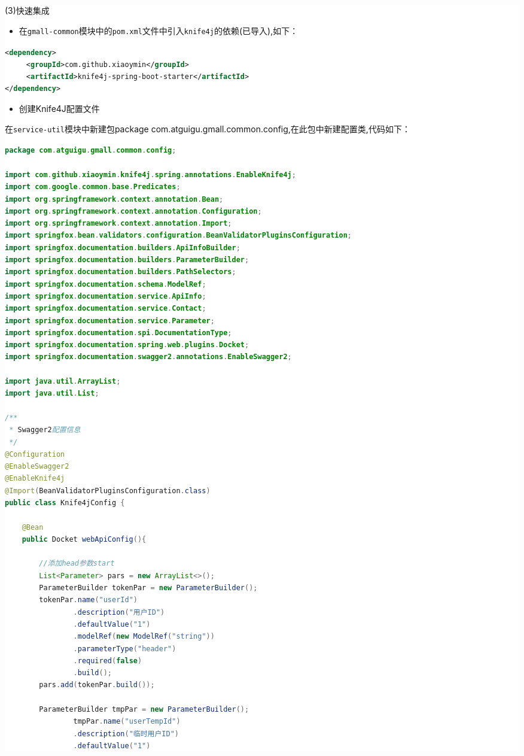 (3)快速集成

-   在`gmall-common`模块中的`pom.xml`文件中引入`knife4j`的依赖(已导入),如下：

```xml
<dependency>
     <groupId>com.github.xiaoymin</groupId>
     <artifactId>knife4j-spring-boot-starter</artifactId>
</dependency>
```

-   创建Knife4J配置文件

在`service-util`模块中新建包package com.atguigu.gmall.common.config,在此包中新建配置类,代码如下：

```java
package com.atguigu.gmall.common.config;

import com.github.xiaoymin.knife4j.spring.annotations.EnableKnife4j;
import com.google.common.base.Predicates;
import org.springframework.context.annotation.Bean;
import org.springframework.context.annotation.Configuration;
import org.springframework.context.annotation.Import;
import springfox.bean.validators.configuration.BeanValidatorPluginsConfiguration;
import springfox.documentation.builders.ApiInfoBuilder;
import springfox.documentation.builders.ParameterBuilder;
import springfox.documentation.builders.PathSelectors;
import springfox.documentation.schema.ModelRef;
import springfox.documentation.service.ApiInfo;
import springfox.documentation.service.Contact;
import springfox.documentation.service.Parameter;
import springfox.documentation.spi.DocumentationType;
import springfox.documentation.spring.web.plugins.Docket;
import springfox.documentation.swagger2.annotations.EnableSwagger2;

import java.util.ArrayList;
import java.util.List;

/**
 * Swagger2配置信息
 */
@Configuration
@EnableSwagger2
@EnableKnife4j
@Import(BeanValidatorPluginsConfiguration.class)
public class Knife4jConfig {

    @Bean
    public Docket webApiConfig(){

        //添加head参数start
        List<Parameter> pars = new ArrayList<>();
        ParameterBuilder tokenPar = new ParameterBuilder();
        tokenPar.name("userId")
                .description("用户ID")
                .defaultValue("1")
                .modelRef(new ModelRef("string"))
                .parameterType("header")
                .required(false)
                .build();
        pars.add(tokenPar.build());

        ParameterBuilder tmpPar = new ParameterBuilder();
                tmpPar.name("userTempId")
                .description("临时用户ID")
                .defaultValue("1")
```